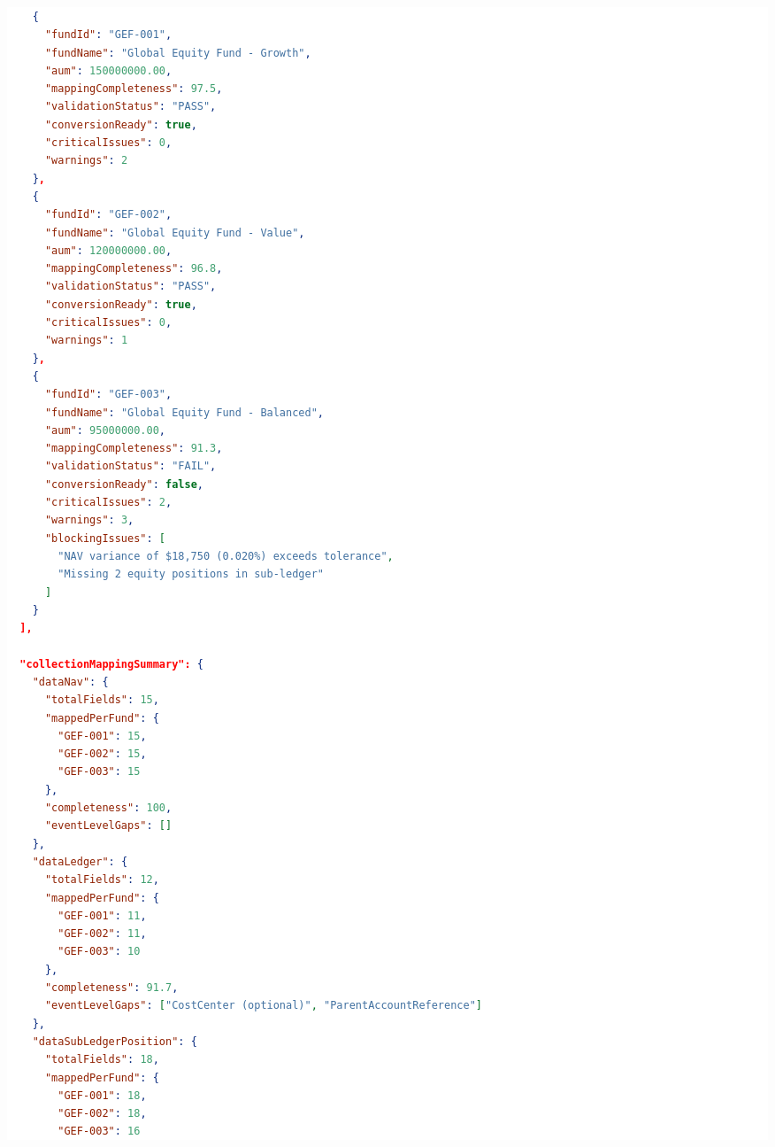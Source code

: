 ```json
    {
      "fundId": "GEF-001",
      "fundName": "Global Equity Fund - Growth",
      "aum": 150000000.00,
      "mappingCompleteness": 97.5,
      "validationStatus": "PASS",
      "conversionReady": true,
      "criticalIssues": 0,
      "warnings": 2
    },
    {
      "fundId": "GEF-002",
      "fundName": "Global Equity Fund - Value",
      "aum": 120000000.00,
      "mappingCompleteness": 96.8,
      "validationStatus": "PASS",
      "conversionReady": true,
      "criticalIssues": 0,
      "warnings": 1
    },
    {
      "fundId": "GEF-003",
      "fundName": "Global Equity Fund - Balanced",
      "aum": 95000000.00,
      "mappingCompleteness": 91.3,
      "validationStatus": "FAIL",
      "conversionReady": false,
      "criticalIssues": 2,
      "warnings": 3,
      "blockingIssues": [
        "NAV variance of $18,750 (0.020%) exceeds tolerance",
        "Missing 2 equity positions in sub-ledger"
      ]
    }
  ],
  
  "collectionMappingSummary": {
    "dataNav": {
      "totalFields": 15,
      "mappedPerFund": {
        "GEF-001": 15,
        "GEF-002": 15,
        "GEF-003": 15
      },
      "completeness": 100,
      "eventLevelGaps": []
    },
    "dataLedger": {
      "totalFields": 12,
      "mappedPerFund": {
        "GEF-001": 11,
        "GEF-002": 11,
        "GEF-003": 10
      },
      "completeness": 91.7,
      "eventLevelGaps": ["CostCenter (optional)", "ParentAccountReference"]
    },
    "dataSubLedgerPosition": {
      "totalFields": 18,
      "mappedPerFund": {
        "GEF-001": 18,
        "GEF-002": 18,
        "GEF-003": 16
```